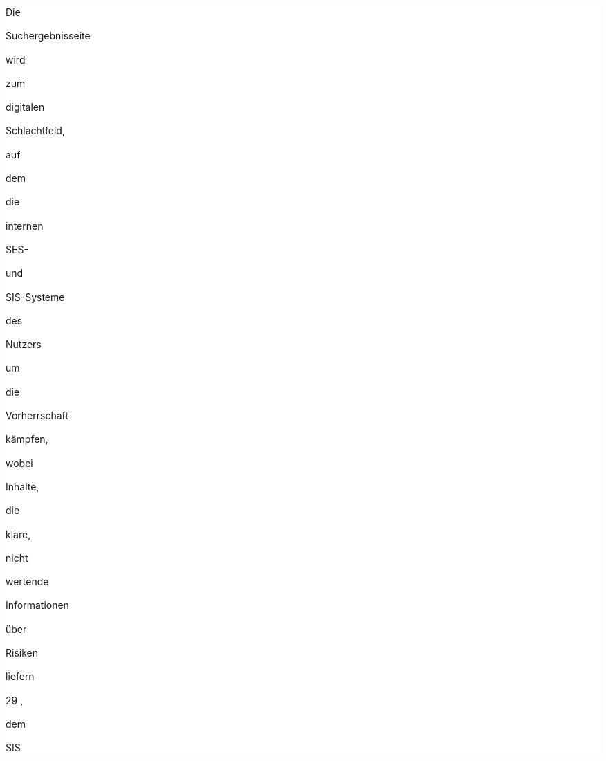 Die

Suchergebnisseite

wird

zum

digitalen

Schlachtfeld,

auf

dem

die

internen

SES-

und

SIS-Systeme

des

Nutzers

um

die

Vorherrschaft

kämpfen,

wobei

Inhalte,

die

klare,

nicht

wertende

Informationen

über

Risiken

liefern

29
,

dem

SIS
